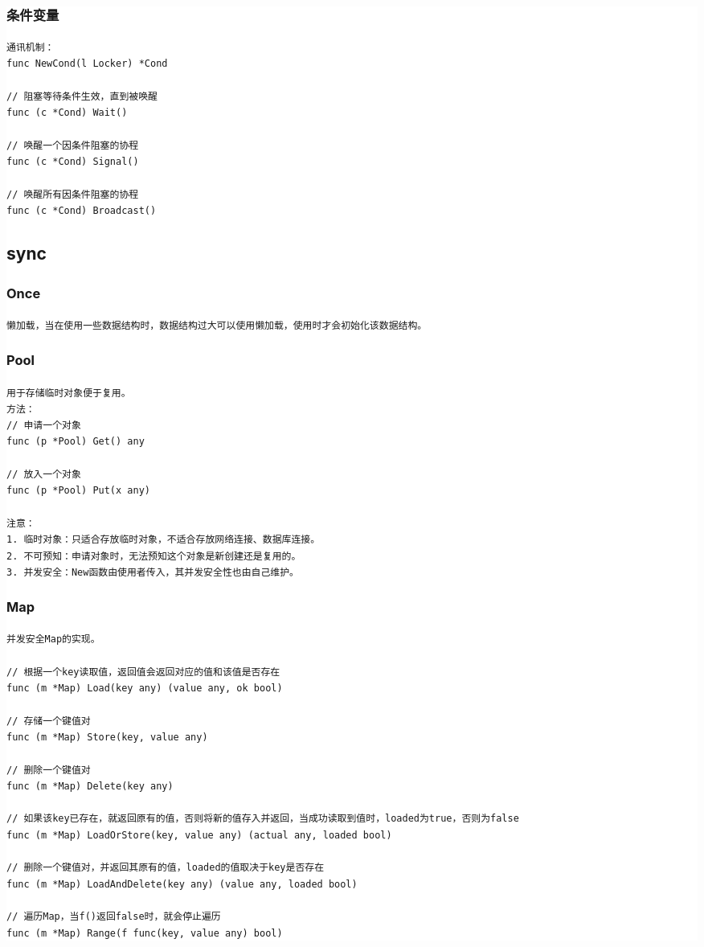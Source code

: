 
### 条件变量
    通讯机制：
    func NewCond(l Locker) *Cond
    
    // 阻塞等待条件生效，直到被唤醒
    func (c *Cond) Wait()
    
    // 唤醒一个因条件阻塞的协程
    func (c *Cond) Signal()
    
    // 唤醒所有因条件阻塞的协程
    func (c *Cond) Broadcast()



## sync

### Once
    懒加载，当在使用一些数据结构时，数据结构过大可以使用懒加载，使用时才会初始化该数据结构。


### Pool
    用于存储临时对象便于复用。
    方法：
    // 申请一个对象
    func (p *Pool) Get() any
    
    // 放入一个对象
    func (p *Pool) Put(x any)

    注意：
    1. 临时对象：只适合存放临时对象，不适合存放网络连接、数据库连接。
    2. 不可预知：申请对象时，无法预知这个对象是新创建还是复用的。
    3. 并发安全：New函数由使用者传入，其并发安全性也由自己维护。

### Map
    并发安全Map的实现。

    // 根据一个key读取值，返回值会返回对应的值和该值是否存在
    func (m *Map) Load(key any) (value any, ok bool)
    
    // 存储一个键值对
    func (m *Map) Store(key, value any)
    
    // 删除一个键值对
    func (m *Map) Delete(key any)
    
    // 如果该key已存在，就返回原有的值，否则将新的值存入并返回，当成功读取到值时，loaded为true，否则为false
    func (m *Map) LoadOrStore(key, value any) (actual any, loaded bool)
    
    // 删除一个键值对，并返回其原有的值，loaded的值取决于key是否存在
    func (m *Map) LoadAndDelete(key any) (value any, loaded bool)
    
    // 遍历Map，当f()返回false时，就会停止遍历
    func (m *Map) Range(f func(key, value any) bool)
